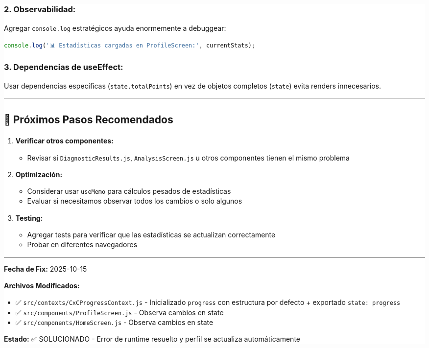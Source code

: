 ### 2. **Observabilidad:**
Agregar `console.log` estratégicos ayuda enormemente a debuggear:
```javascript
console.log('📊 Estadísticas cargadas en ProfileScreen:', currentStats);
```

### 3. **Dependencias de useEffect:**
Usar dependencias específicas (`state.totalPoints`) en vez de objetos completos (`state`) evita renders innecesarios.

---

## 🚀 Próximos Pasos Recomendados

1. **Verificar otros componentes:**
   - Revisar si `DiagnosticResults.js`, `AnalysisScreen.js` u otros componentes tienen el mismo problema

2. **Optimización:**
   - Considerar usar `useMemo` para cálculos pesados de estadísticas
   - Evaluar si necesitamos observar todos los cambios o solo algunos

3. **Testing:**
   - Agregar tests para verificar que las estadísticas se actualizan correctamente
   - Probar en diferentes navegadores

---

**Fecha de Fix:** 2025-10-15

**Archivos Modificados:**
- ✅ `src/contexts/CxCProgressContext.js` - Inicializado `progress` con estructura por defecto + exportado `state: progress`
- ✅ `src/components/ProfileScreen.js` - Observa cambios en state
- ✅ `src/components/HomeScreen.js` - Observa cambios en state

**Estado:** ✅ SOLUCIONADO - Error de runtime resuelto y perfil se actualiza automáticamente

